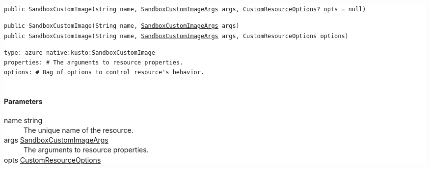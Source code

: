 <div>
<pulumi-choosable type="language" values="csharp">
<div class="no-copy"><div class="highlight"><pre class="chroma"><code class="language-csharp" data-lang="csharp"><span class="k">public </span><span class="nx">SandboxCustomImage</span><span class="p">(</span><span class="nx">string</span><span class="p"> </span><span class="nx">name<span class="p">,</span> <span class="nx"><a href="#inputs">SandboxCustomImageArgs</a></span><span class="p"> </span><span class="nx">args<span class="p">,</span> <span class="nx"><a href="/docs/reference/pkg/dotnet/Pulumi/Pulumi.CustomResourceOptions.html">CustomResourceOptions</a></span><span class="p">? </span><span class="nx">opts = null<span class="p">)</span></code></pre></div>
</div></pulumi-choosable>
</div>

<div>
<pulumi-choosable type="language" values="java">
<div class="no-copy"><div class="highlight"><pre class="chroma">
<code class="language-java" data-lang="java"><span class="k">public </span><span class="nx">SandboxCustomImage</span><span class="p">(</span><span class="nx">String</span><span class="p"> </span><span class="nx">name<span class="p">,</span> <span class="nx"><a href="#inputs">SandboxCustomImageArgs</a></span><span class="p"> </span><span class="nx">args<span class="p">)</span>
<span class="k">public </span><span class="nx">SandboxCustomImage</span><span class="p">(</span><span class="nx">String</span><span class="p"> </span><span class="nx">name<span class="p">,</span> <span class="nx"><a href="#inputs">SandboxCustomImageArgs</a></span><span class="p"> </span><span class="nx">args<span class="p">,</span> <span class="nx">CustomResourceOptions</span><span class="p"> </span><span class="nx">options<span class="p">)</span>
</code></pre></div></div>
</pulumi-choosable>
</div>

<div>
<pulumi-choosable type="language" values="yaml">
<div class="no-copy"><div class="highlight"><pre class="chroma"><code class="language-yaml" data-lang="yaml">type: <span class="nx">azure-native:kusto:SandboxCustomImage</span><span class="p"></span>
<span class="p">properties</span><span class="p">: </span><span class="c">#&nbsp;The arguments to resource properties.</span>
<span class="p"></span><span class="p">options</span><span class="p">: </span><span class="c">#&nbsp;Bag of options to control resource&#39;s behavior.</span>
<span class="p"></span>
</code></pre></div></div>
</pulumi-choosable>
</div>

#### Parameters

<div>
<pulumi-choosable type="language" values="javascript,typescript">

<dl class="resources-properties"><dt
        class="property-required" title="Required">
        <span>name</span>
        <span class="property-indicator"></span>
        <span class="property-type">string</span>
    </dt>
    <dd>The unique name of the resource.</dd><dt
        class="property-required" title="Required">
        <span>args</span>
        <span class="property-indicator"></span>
        <span class="property-type"><a href="#inputs">SandboxCustomImageArgs</a></span>
    </dt>
    <dd>The arguments to resource properties.</dd><dt
        class="property-optional" title="Optional">
        <span>opts</span>
        <span class="property-indicator"></span>
        <span class="property-type"><a href="/docs/reference/pkg/nodejs/pulumi/pulumi/#CustomResourceOptions">CustomResourceOptions</a></span>
    </dt>